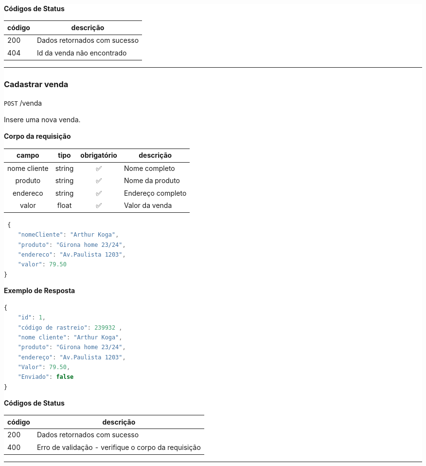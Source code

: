 **Códigos de Status**

| código | descrição|
|--------|----------|
|200| Dados retornados com sucesso
|404| Id da venda não encontrado 

--- 

### Cadastrar venda 

`POST` /venda

Insere uma nova venda.

**Corpo da requisição**

|campo|tipo|obrigatório|descrição
|:-----:|:----:|:-----------:|---------
|nome cliente | string | ✅ | Nome completo
|produto | string | ✅ | Nome da produto
|endereco | string | ✅ | Endereço completo 
|valor | float | ✅ | Valor da venda 

```js
 {
    "nomeCliente": "Arthur Koga",
    "produto": "Girona home 23/24",
    "endereco": "Av.Paulista 1203",
    "valor": 79.50
}
``` 

**Exemplo de Resposta**

```js
{
    "id": 1,
    "código de rastreio": 239932 ,
    "nome cliente": "Arthur Koga",
    "produto": "Girona home 23/24",
    "endereço": "Av.Paulista 1203",
    "Valor": 79.50,
    "Enviado": false
}
```

**Códigos de Status**

| código | descrição|
|--------|----------|
|200|Dados retornados com sucesso
|400| Erro de validação - verifique o corpo da requisição

---